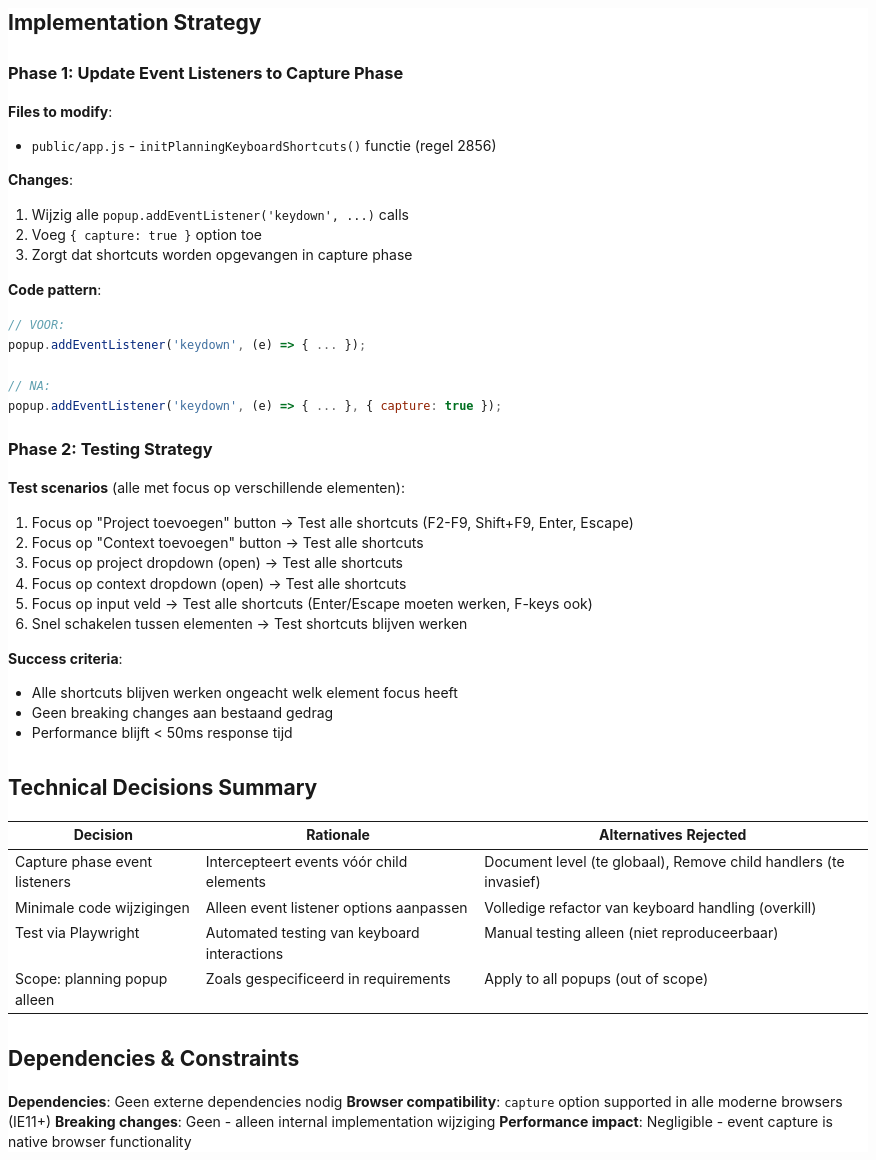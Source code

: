 ## Implementation Strategy

### Phase 1: Update Event Listeners to Capture Phase

**Files to modify**:
- `public/app.js` - `initPlanningKeyboardShortcuts()` functie (regel 2856)

**Changes**:
1. Wijzig alle `popup.addEventListener('keydown', ...)` calls
2. Voeg `{ capture: true }` option toe
3. Zorgt dat shortcuts worden opgevangen in capture phase

**Code pattern**:
```javascript
// VOOR:
popup.addEventListener('keydown', (e) => { ... });

// NA:
popup.addEventListener('keydown', (e) => { ... }, { capture: true });
```

### Phase 2: Testing Strategy

**Test scenarios** (alle met focus op verschillende elementen):
1. Focus op "Project toevoegen" button → Test alle shortcuts (F2-F9, Shift+F9, Enter, Escape)
2. Focus op "Context toevoegen" button → Test alle shortcuts
3. Focus op project dropdown (open) → Test alle shortcuts
4. Focus op context dropdown (open) → Test alle shortcuts
5. Focus op input veld → Test alle shortcuts (Enter/Escape moeten werken, F-keys ook)
6. Snel schakelen tussen elementen → Test shortcuts blijven werken

**Success criteria**:
- Alle shortcuts blijven werken ongeacht welk element focus heeft
- Geen breaking changes aan bestaand gedrag
- Performance blijft < 50ms response tijd

## Technical Decisions Summary

| Decision | Rationale | Alternatives Rejected |
|----------|-----------|----------------------|
| Capture phase event listeners | Intercepteert events vóór child elements | Document level (te globaal), Remove child handlers (te invasief) |
| Minimale code wijzigingen | Alleen event listener options aanpassen | Volledige refactor van keyboard handling (overkill) |
| Test via Playwright | Automated testing van keyboard interactions | Manual testing alleen (niet reproduceerbaar) |
| Scope: planning popup alleen | Zoals gespecificeerd in requirements | Apply to all popups (out of scope) |

## Dependencies & Constraints

**Dependencies**: Geen externe dependencies nodig
**Browser compatibility**: `capture` option supported in alle moderne browsers (IE11+)
**Breaking changes**: Geen - alleen internal implementation wijziging
**Performance impact**: Negligible - event capture is native browser functionality
